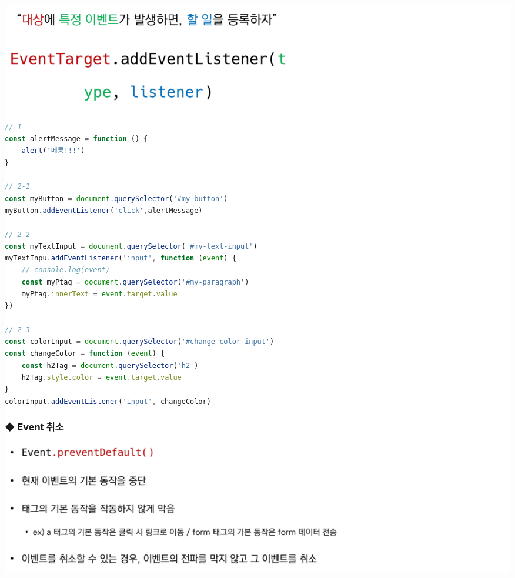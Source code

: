 <img src="md-images/image-20211027133954767.png" alt="image-20211027133954767" style="zoom:67%;" />

```javascript
// 1
const alertMessage = function () {
    alert('메롱!!!')
}

// 2-1
const myButton = document.querySelector('#my-button')
myButton.addEventListener('click',alertMessage)

// 2-2
const myTextInput = document.querySelector('#my-text-input')
myTextInpu.addEventListener('input', function (event) {
    // console.log(event)
    const myPtag = document.querySelector('#my-paragraph')
    myPtag.innerText = event.target.value
})

// 2-3
const colorInput = document.querySelector('#change-color-input')
const changeColor = function (event) {
    const h2Tag = document.querySelector('h2')
    h2Tag.style.color = event.target.value
}
colorInput.addEventListener('input', changeColor)
```



### ◆ Event 취소

 <img src="md-images/image-20211027134649508.png" alt="image-20211027134649508" style="zoom: 80%;" />

